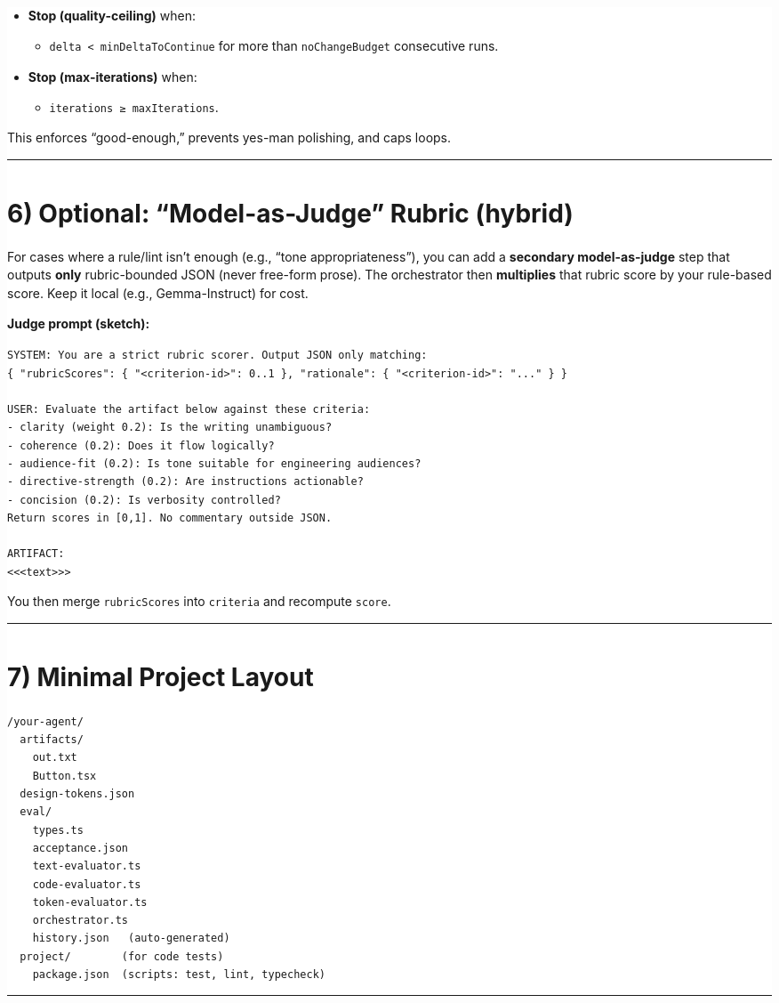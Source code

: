 - **Stop (quality-ceiling)** when:

  - `delta < minDeltaToContinue` for more than `noChangeBudget` consecutive runs.

- **Stop (max-iterations)** when:

  - `iterations ≥ maxIterations`.

This enforces “good-enough,” prevents yes-man polishing, and caps loops.

---

# 6) Optional: “Model-as-Judge” Rubric (hybrid)

For cases where a rule/lint isn’t enough (e.g., “tone appropriateness”), you can add a **secondary model-as-judge** step that outputs **only** rubric-bounded JSON (never free-form prose). The orchestrator then **multiplies** that rubric score by your rule-based score. Keep it local (e.g., Gemma-Instruct) for cost.

**Judge prompt (sketch):**

```
SYSTEM: You are a strict rubric scorer. Output JSON only matching:
{ "rubricScores": { "<criterion-id>": 0..1 }, "rationale": { "<criterion-id>": "..." } }

USER: Evaluate the artifact below against these criteria:
- clarity (weight 0.2): Is the writing unambiguous?
- coherence (0.2): Does it flow logically?
- audience-fit (0.2): Is tone suitable for engineering audiences?
- directive-strength (0.2): Are instructions actionable?
- concision (0.2): Is verbosity controlled?
Return scores in [0,1]. No commentary outside JSON.

ARTIFACT:
<<<text>>>
```

You then merge `rubricScores` into `criteria` and recompute `score`.

---

# 7) Minimal Project Layout

```
/your-agent/
  artifacts/
    out.txt
    Button.tsx
  design-tokens.json
  eval/
    types.ts
    acceptance.json
    text-evaluator.ts
    code-evaluator.ts
    token-evaluator.ts
    orchestrator.ts
    history.json   (auto-generated)
  project/        (for code tests)
    package.json  (scripts: test, lint, typecheck)
```

---